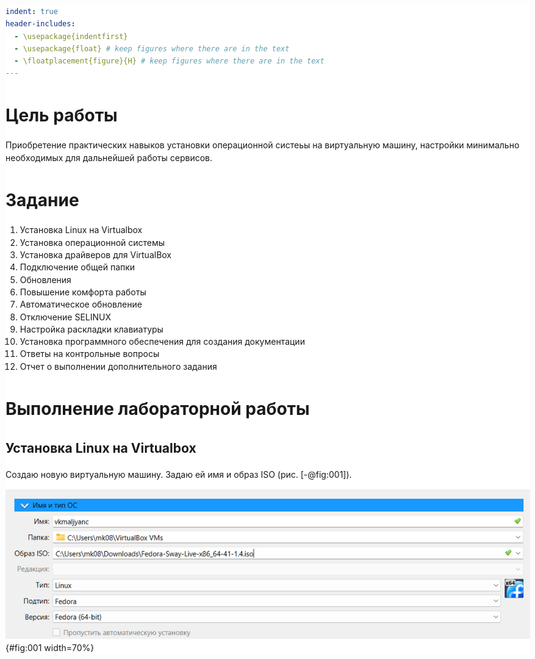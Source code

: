 ```yaml
indent: true
header-includes:
  - \usepackage{indentfirst}
  - \usepackage{float} # keep figures where there are in the text
  - \floatplacement{figure}{H} # keep figures where there are in the text
---
```


# Цель работы
Приобретение практических навыков установки операционной систеьы на виртуальную машину, настройки минимально необходимых для дальнейшей работы сервисов.

# Задание

1. Установка Linux на Virtualbox
2. Установка операционной системы
3. Установка драйверов для VirtualBox
4. Подключение общей папки
5. Обновления
6. Повышение комфорта работы
7. Автоматическое обновление
8. Отключение SELINUX
9. Настройка раскладки клавиатуры
10. Установка программного обеспечения для создания документации
11. Ответы на контрольные вопросы
12. Отчет о выполнении дополнительного задания 

# Выполнение лабораторной работы
## Установка Linux на Virtualbox

Создаю новую виртуальную машину. Задаю ей имя и образ ISO (рис. [-@fig:001]).

![Имя и ISO](image/1.png){#fig:001 width=70%}
